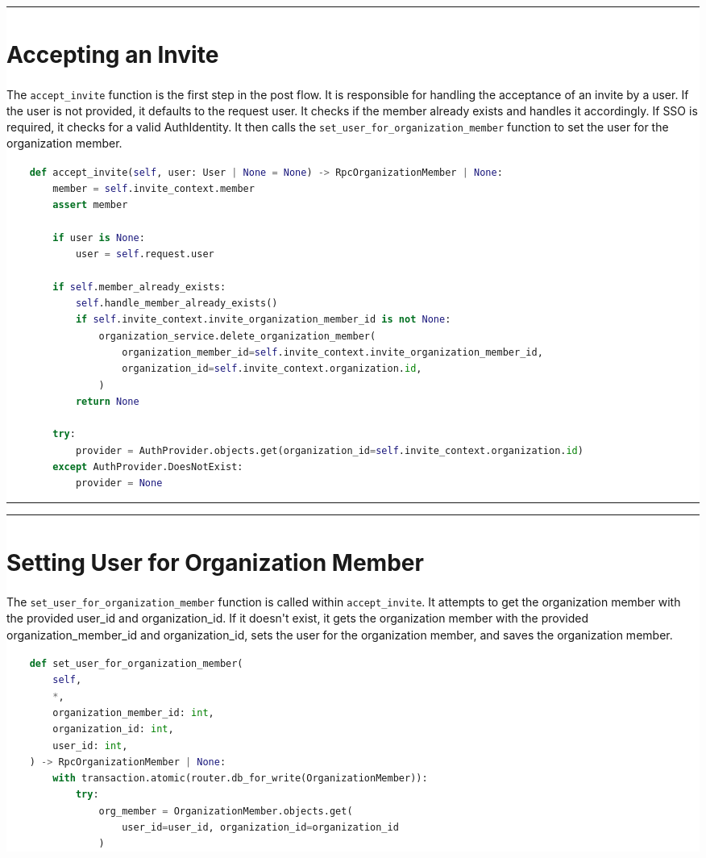 <SwmSnippet path="/src/sentry/api/invite_helper.py" line="214">

---

# Accepting an Invite

The `accept_invite` function is the first step in the post flow. It is responsible for handling the acceptance of an invite by a user. If the user is not provided, it defaults to the request user. It checks if the member already exists and handles it accordingly. If SSO is required, it checks for a valid AuthIdentity. It then calls the `set_user_for_organization_member` function to set the user for the organization member.

```python
    def accept_invite(self, user: User | None = None) -> RpcOrganizationMember | None:
        member = self.invite_context.member
        assert member

        if user is None:
            user = self.request.user

        if self.member_already_exists:
            self.handle_member_already_exists()
            if self.invite_context.invite_organization_member_id is not None:
                organization_service.delete_organization_member(
                    organization_member_id=self.invite_context.invite_organization_member_id,
                    organization_id=self.invite_context.organization.id,
                )
            return None

        try:
            provider = AuthProvider.objects.get(organization_id=self.invite_context.organization.id)
        except AuthProvider.DoesNotExist:
            provider = None

```

---

</SwmSnippet>

<SwmSnippet path="/src/sentry/organizations/services/organization/impl.py" line="293">

---

# Setting User for Organization Member

The `set_user_for_organization_member` function is called within `accept_invite`. It attempts to get the organization member with the provided user_id and organization_id. If it doesn't exist, it gets the organization member with the provided organization_member_id and organization_id, sets the user for the organization member, and saves the organization member.

```python
    def set_user_for_organization_member(
        self,
        *,
        organization_member_id: int,
        organization_id: int,
        user_id: int,
    ) -> RpcOrganizationMember | None:
        with transaction.atomic(router.db_for_write(OrganizationMember)):
            try:
                org_member = OrganizationMember.objects.get(
                    user_id=user_id, organization_id=organization_id
                )
```